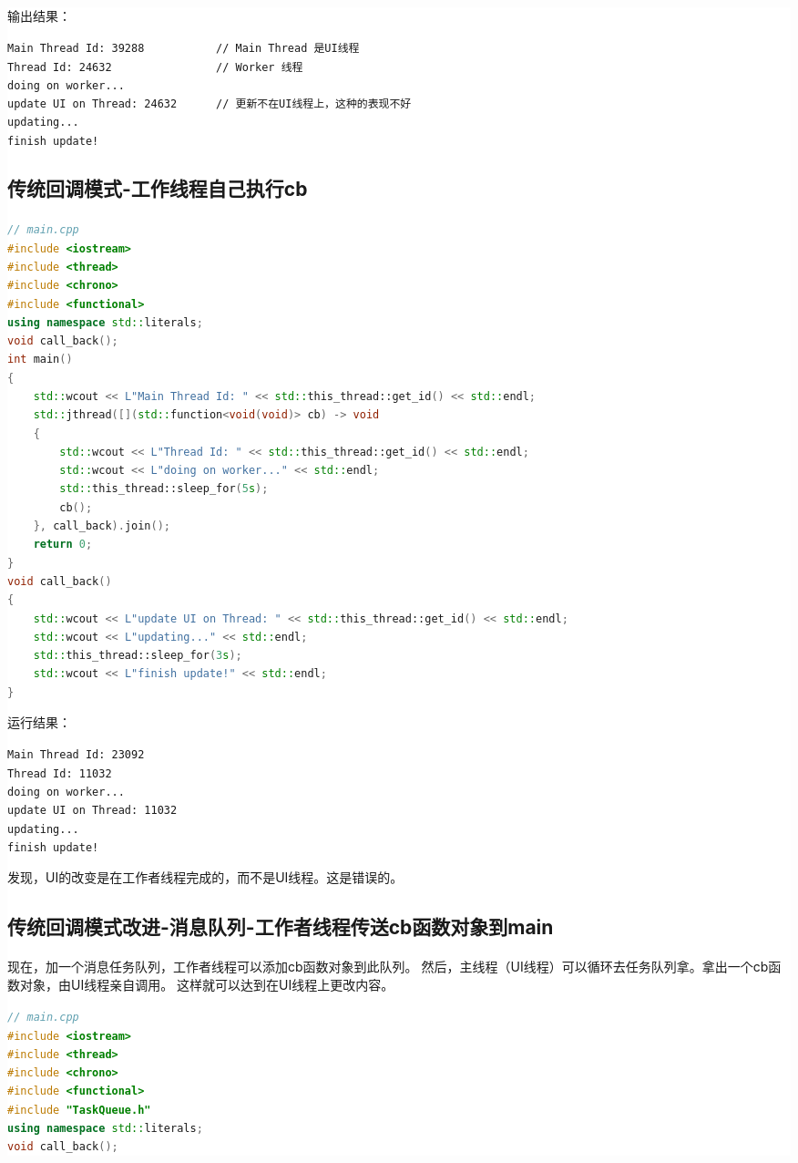 输出结果：
```
Main Thread Id: 39288           // Main Thread 是UI线程
Thread Id: 24632                // Worker 线程
doing on worker...
update UI on Thread: 24632      // 更新不在UI线程上，这种的表现不好
updating...
finish update!

```

## 传统回调模式-工作线程自己执行cb
```cpp
// main.cpp
#include <iostream>
#include <thread>
#include <chrono>
#include <functional>
using namespace std::literals;
void call_back();
int main()
{
    std::wcout << L"Main Thread Id: " << std::this_thread::get_id() << std::endl;
    std::jthread([](std::function<void(void)> cb) -> void
    {
        std::wcout << L"Thread Id: " << std::this_thread::get_id() << std::endl;
        std::wcout << L"doing on worker..." << std::endl;
        std::this_thread::sleep_for(5s);
        cb();
    }, call_back).join();
    return 0;
}
void call_back()
{
    std::wcout << L"update UI on Thread: " << std::this_thread::get_id() << std::endl;
    std::wcout << L"updating..." << std::endl;
    std::this_thread::sleep_for(3s);
    std::wcout << L"finish update!" << std::endl;
}
```
运行结果：
```
Main Thread Id: 23092
Thread Id: 11032
doing on worker...
update UI on Thread: 11032
updating...
finish update!
```
发现，UI的改变是在工作者线程完成的，而不是UI线程。这是错误的。
## 传统回调模式改进-消息队列-工作者线程传送cb函数对象到main
现在，加一个消息任务队列，工作者线程可以添加cb函数对象到此队列。
然后，主线程（UI线程）可以循环去任务队列拿。拿出一个cb函数对象，由UI线程亲自调用。
这样就可以达到在UI线程上更改内容。
```cpp
// main.cpp
#include <iostream>
#include <thread>
#include <chrono>
#include <functional>
#include "TaskQueue.h"
using namespace std::literals;
void call_back();
```